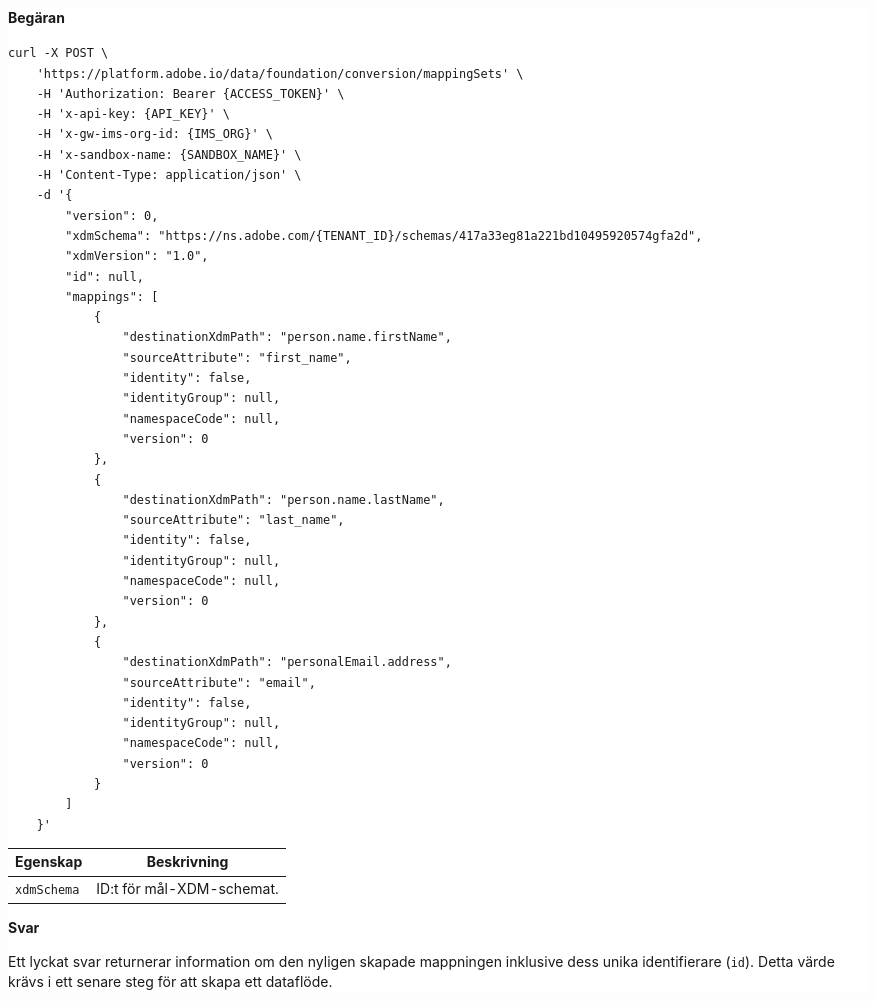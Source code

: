 **Begäran**

```shell
curl -X POST \
    'https://platform.adobe.io/data/foundation/conversion/mappingSets' \
    -H 'Authorization: Bearer {ACCESS_TOKEN}' \
    -H 'x-api-key: {API_KEY}' \
    -H 'x-gw-ims-org-id: {IMS_ORG}' \
    -H 'x-sandbox-name: {SANDBOX_NAME}' \
    -H 'Content-Type: application/json' \
    -d '{
        "version": 0,
        "xdmSchema": "https://ns.adobe.com/{TENANT_ID}/schemas/417a33eg81a221bd10495920574gfa2d",
        "xdmVersion": "1.0",
        "id": null,
        "mappings": [
            {
                "destinationXdmPath": "person.name.firstName",
                "sourceAttribute": "first_name",
                "identity": false,
                "identityGroup": null,
                "namespaceCode": null,
                "version": 0
            },
            {
                "destinationXdmPath": "person.name.lastName",
                "sourceAttribute": "last_name",
                "identity": false,
                "identityGroup": null,
                "namespaceCode": null,
                "version": 0
            },
            {
                "destinationXdmPath": "personalEmail.address",
                "sourceAttribute": "email",
                "identity": false,
                "identityGroup": null,
                "namespaceCode": null,
                "version": 0
            }
        ]
    }'
```

| Egenskap | Beskrivning |
| --- | --- |
| `xdmSchema` | ID:t för mål-XDM-schemat. |

**Svar**

Ett lyckat svar returnerar information om den nyligen skapade mappningen inklusive dess unika identifierare (`id`). Detta värde krävs i ett senare steg för att skapa ett dataflöde.
